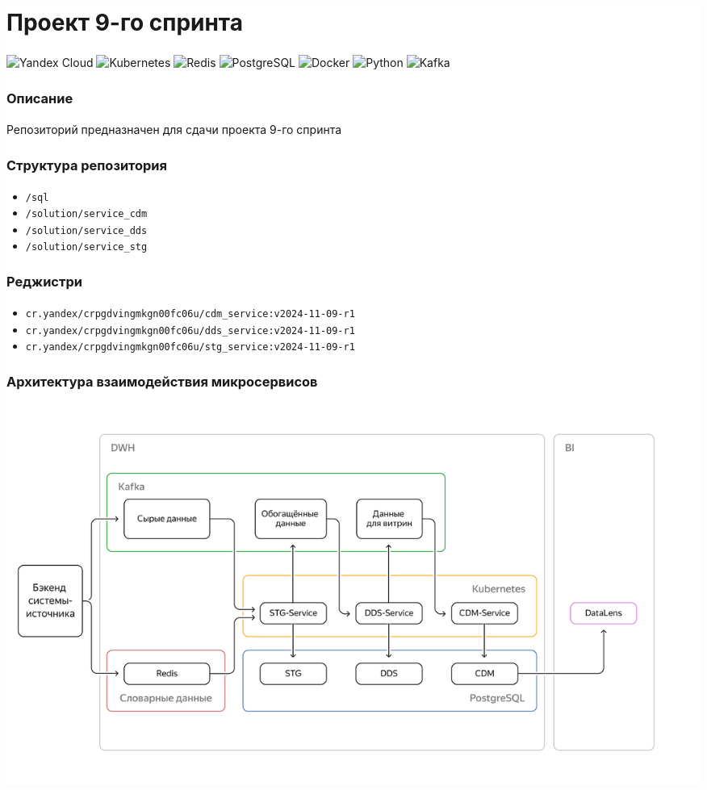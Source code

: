 # Проект 9-го спринта

![Yandex Cloud](https://img.shields.io/badge/-Yandex_Cloud-white)
![Kubernetes](https://img.shields.io/badge/-Kubernetes-blue)
![Redis](https://img.shields.io/badge/-Redis-red)
![PostgreSQL](https://img.shields.io/badge/-PostgreSQL-salad)
![Docker](https://img.shields.io/badge/-Docker-blue)
![Python](https://img.shields.io/badge/-Python-blue)
![Kafka](https://img.shields.io/badge/-Kafka-orange)

### Описание
Репозиторий предназначен для сдачи проекта 9-го спринта

### Структура репозитория
- `/sql`
- `/solution/service_cdm`
- `/solution/service_dds`
- `/solution/service_stg`

### Реджистри
- `cr.yandex/crpgdvingmkgn00fc06u/cdm_service:v2024-11-09-r1`
- `cr.yandex/crpgdvingmkgn00fc06u/dds_service:v2024-11-09-r1`
- `cr.yandex/crpgdvingmkgn00fc06u/stg_service:v2024-11-09-r1`

### Архитектура взаимодействия микросервисов

<p float="center">
  <img src="image/de-project-sprint-9-schema.png" width="95%" />
</p>
